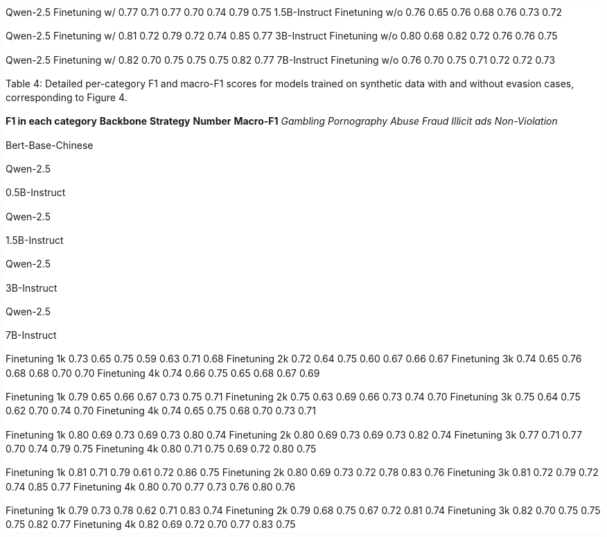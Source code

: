 Qwen-2.5 Finetuning w/ 0.77 0.71 0.77 0.70 0.74 0.79 0.75
1.5B-Instruct Finetuning w/o 0.76 0.65 0.76 0.68 0.76 0.73 0.72

Qwen-2.5 Finetuning w/ 0.81 0.72 0.79 0.72 0.74 0.85 0.77
3B-Instruct Finetuning w/o 0.80 0.68 0.82 0.72 0.76 0.76 0.75

Qwen-2.5 Finetuning w/ 0.82 0.70 0.75 0.75 0.75 0.82 0.77
7B-Instruct Finetuning w/o 0.76 0.70 0.75 0.71 0.72 0.72 0.73

Table 4: Detailed per-category F1 and macro-F1 scores for models trained on synthetic data with and without
evasion cases, corresponding to Figure 4.

**F1 in each category**
**Backbone** **Strategy** **Number** **Macro-F1**
_Gambling_ _Pornography_ _Abuse_ _Fraud_ _Illicit ads_ _Non-Violation_


Bert-Base-Chinese

Qwen-2.5

0.5B-Instruct

Qwen-2.5

1.5B-Instruct

Qwen-2.5

3B-Instruct

Qwen-2.5

7B-Instruct


Finetuning 1k 0.73 0.65 0.75 0.59 0.63 0.71 0.68
Finetuning 2k 0.72 0.64 0.75 0.60 0.67 0.66 0.67
Finetuning 3k 0.74 0.65 0.76 0.68 0.68 0.70 0.70
Finetuning 4k 0.74 0.66 0.75 0.65 0.68 0.67 0.69

Finetuning 1k 0.79 0.65 0.66 0.67 0.73 0.75 0.71
Finetuning 2k 0.75 0.63 0.69 0.66 0.73 0.74 0.70
Finetuning 3k 0.75 0.64 0.75 0.62 0.70 0.74 0.70
Finetuning 4k 0.74 0.65 0.75 0.68 0.70 0.73 0.71

Finetuning 1k 0.80 0.69 0.73 0.69 0.73 0.80 0.74
Finetuning 2k 0.80 0.69 0.73 0.69 0.73 0.82 0.74
Finetuning 3k 0.77 0.71 0.77 0.70 0.74 0.79 0.75
Finetuning 4k 0.80 0.71 0.75 0.69 0.72 0.80 0.75

Finetuning 1k 0.81 0.71 0.79 0.61 0.72 0.86 0.75
Finetuning 2k 0.80 0.69 0.73 0.72 0.78 0.83 0.76
Finetuning 3k 0.81 0.72 0.79 0.72 0.74 0.85 0.77
Finetuning 4k 0.80 0.70 0.77 0.73 0.76 0.80 0.76

Finetuning 1k 0.79 0.73 0.78 0.62 0.71 0.83 0.74
Finetuning 2k 0.79 0.68 0.75 0.67 0.72 0.81 0.74
Finetuning 3k 0.82 0.70 0.75 0.75 0.75 0.82 0.77
Finetuning 4k 0.82 0.69 0.72 0.70 0.77 0.83 0.75
